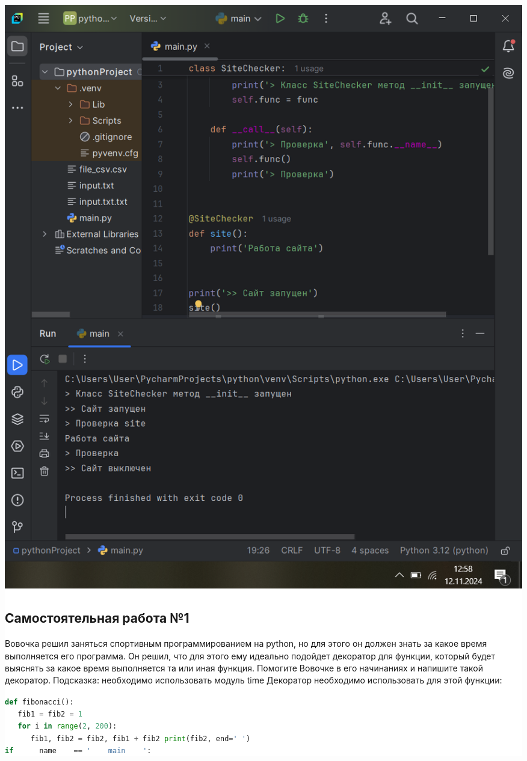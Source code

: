 ![](https://github.com/qweezzty/Software_Engineering/blob/main/phtot/10%D0%BB%D0%B15.png)

## Самостоятельная работа №1
Вовочка решил заняться спортивным программированием на python, но для этого он должен знать за какое время выполняется его программа. Он решил, что для этого ему идеально подойдет декоратор для функции, который будет выяснять за какое время выполняется та или иная функция. Помогите Вовочке в его начинаниях и напишите такой декоратор. 
Подсказка: необходимо использовать модуль time Декоратор необходимо использовать для этой функции: 
```python
def fibonacci():
   fib1 = fib2 = 1
   for i in range(2, 200):
      fib1, fib2 = fib2, fib1 + fib2 print(fib2, end=' ')
if		name	== '	main	':
```